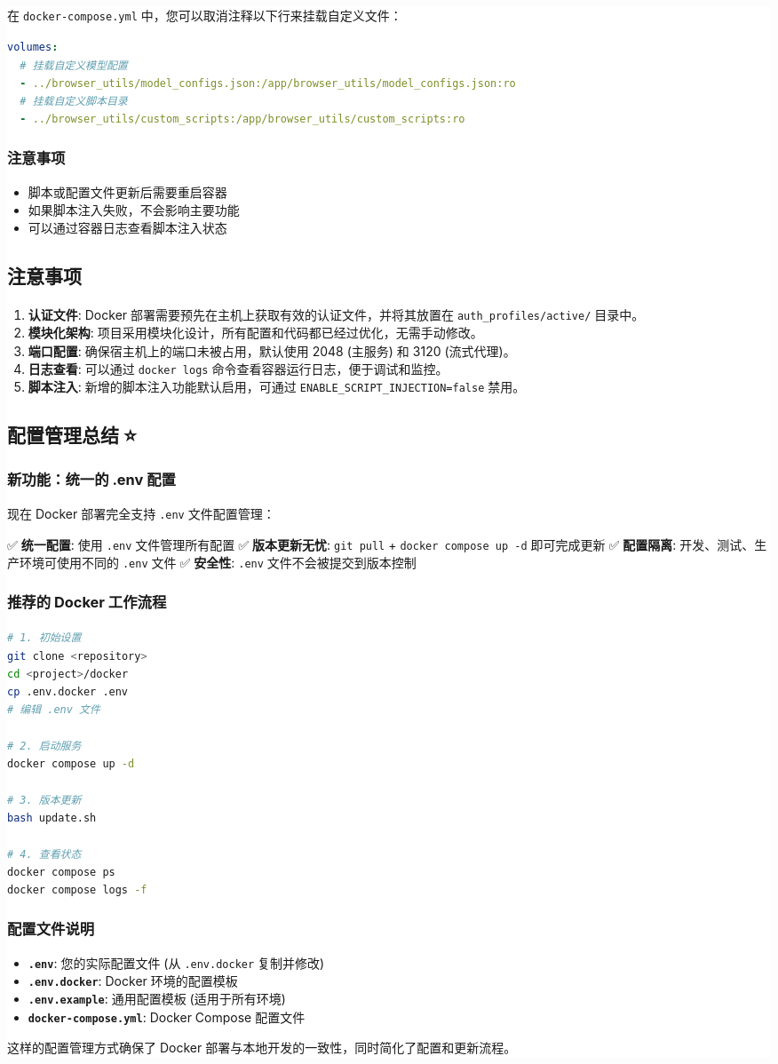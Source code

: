在 `docker-compose.yml` 中，您可以取消注释以下行来挂载自定义文件：

```yaml
volumes:
  # 挂载自定义模型配置
  - ../browser_utils/model_configs.json:/app/browser_utils/model_configs.json:ro
  # 挂载自定义脚本目录
  - ../browser_utils/custom_scripts:/app/browser_utils/custom_scripts:ro
```

### 注意事项

- 脚本或配置文件更新后需要重启容器
- 如果脚本注入失败，不会影响主要功能
- 可以通过容器日志查看脚本注入状态

## 注意事项

1. **认证文件**: Docker 部署需要预先在主机上获取有效的认证文件，并将其放置在 `auth_profiles/active/` 目录中。
2. **模块化架构**: 项目采用模块化设计，所有配置和代码都已经过优化，无需手动修改。
3. **端口配置**: 确保宿主机上的端口未被占用，默认使用 2048 (主服务) 和 3120 (流式代理)。
4. **日志查看**: 可以通过 `docker logs` 命令查看容器运行日志，便于调试和监控。
5. **脚本注入**: 新增的脚本注入功能默认启用，可通过 `ENABLE_SCRIPT_INJECTION=false` 禁用。

## 配置管理总结 ⭐

### 新功能：统一的 .env 配置

现在 Docker 部署完全支持 `.env` 文件配置管理：

✅ **统一配置**: 使用 `.env` 文件管理所有配置
✅ **版本更新无忧**: `git pull` + `docker compose up -d` 即可完成更新
✅ **配置隔离**: 开发、测试、生产环境可使用不同的 `.env` 文件
✅ **安全性**: `.env` 文件不会被提交到版本控制

### 推荐的 Docker 工作流程

```bash
# 1. 初始设置
git clone <repository>
cd <project>/docker
cp .env.docker .env
# 编辑 .env 文件

# 2. 启动服务
docker compose up -d

# 3. 版本更新
bash update.sh

# 4. 查看状态
docker compose ps
docker compose logs -f
```

### 配置文件说明

- **`.env`**: 您的实际配置文件 (从 `.env.docker` 复制并修改)
- **`.env.docker`**: Docker 环境的配置模板
- **`.env.example`**: 通用配置模板 (适用于所有环境)
- **`docker-compose.yml`**: Docker Compose 配置文件

这样的配置管理方式确保了 Docker 部署与本地开发的一致性，同时简化了配置和更新流程。
